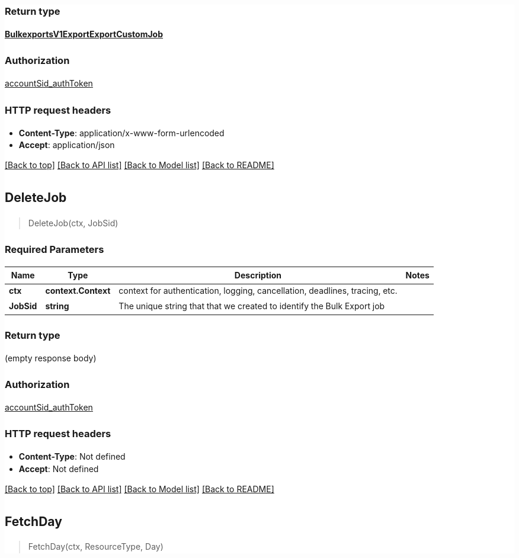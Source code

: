 ### Return type

[**BulkexportsV1ExportExportCustomJob**](bulkexports.v1.export.export_custom_job.md)

### Authorization

[accountSid_authToken](../README.md#accountSid_authToken)

### HTTP request headers

- **Content-Type**: application/x-www-form-urlencoded
- **Accept**: application/json

[[Back to top]](#) [[Back to API list]](../README.md#documentation-for-api-endpoints)
[[Back to Model list]](../README.md#documentation-for-models)
[[Back to README]](../README.md)


## DeleteJob

> DeleteJob(ctx, JobSid)



### Required Parameters


Name | Type | Description  | Notes
------------- | ------------- | ------------- | -------------
**ctx** | **context.Context** | context for authentication, logging, cancellation, deadlines, tracing, etc.
**JobSid** | **string**| The unique string that that we created to identify the Bulk Export job | 

### Return type

 (empty response body)

### Authorization

[accountSid_authToken](../README.md#accountSid_authToken)

### HTTP request headers

- **Content-Type**: Not defined
- **Accept**: Not defined

[[Back to top]](#) [[Back to API list]](../README.md#documentation-for-api-endpoints)
[[Back to Model list]](../README.md#documentation-for-models)
[[Back to README]](../README.md)


## FetchDay

> FetchDay(ctx, ResourceType, Day)
